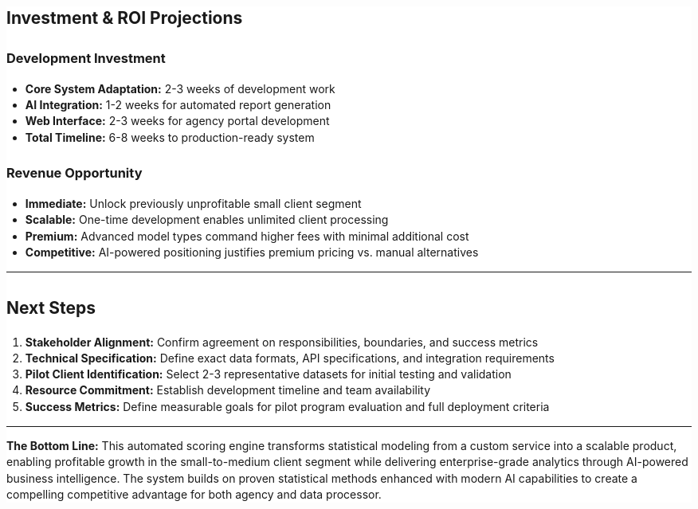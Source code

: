 
## Investment & ROI Projections

### **Development Investment**
- **Core System Adaptation:** 2-3 weeks of development work
- **AI Integration:** 1-2 weeks for automated report generation
- **Web Interface:** 2-3 weeks for agency portal development
- **Total Timeline:** 6-8 weeks to production-ready system

### **Revenue Opportunity**
- **Immediate:** Unlock previously unprofitable small client segment
- **Scalable:** One-time development enables unlimited client processing
- **Premium:** Advanced model types command higher fees with minimal additional cost
- **Competitive:** AI-powered positioning justifies premium pricing vs. manual alternatives

---

## Next Steps

1. **Stakeholder Alignment:** Confirm agreement on responsibilities, boundaries, and success metrics
2. **Technical Specification:** Define exact data formats, API specifications, and integration requirements
3. **Pilot Client Identification:** Select 2-3 representative datasets for initial testing and validation
4. **Resource Commitment:** Establish development timeline and team availability
5. **Success Metrics:** Define measurable goals for pilot program evaluation and full deployment criteria

---

**The Bottom Line:** This automated scoring engine transforms statistical modeling from a custom service into a scalable product, enabling profitable growth in the small-to-medium client segment while delivering enterprise-grade analytics through AI-powered business intelligence. The system builds on proven statistical methods enhanced with modern AI capabilities to create a compelling competitive advantage for both agency and data processor.